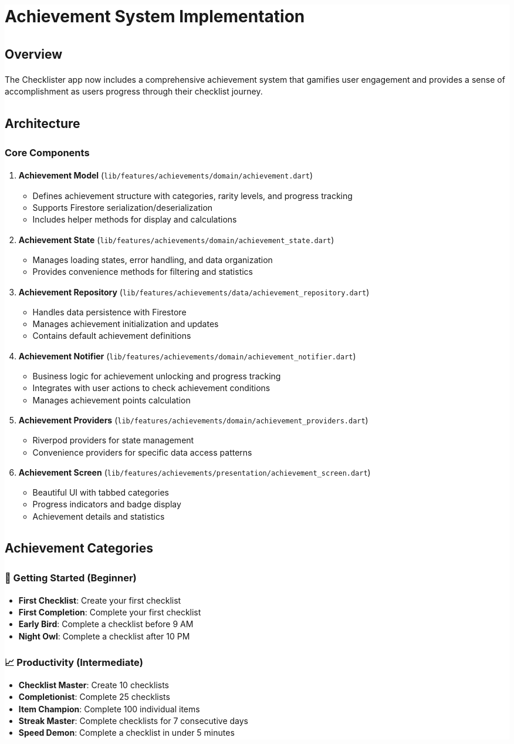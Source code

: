# Achievement System Implementation

## Overview

The Checklister app now includes a comprehensive achievement system that gamifies user engagement and provides a sense of accomplishment as users progress through their checklist journey.

## Architecture

### Core Components

1. **Achievement Model** (`lib/features/achievements/domain/achievement.dart`)
   - Defines achievement structure with categories, rarity levels, and progress tracking
   - Supports Firestore serialization/deserialization
   - Includes helper methods for display and calculations

2. **Achievement State** (`lib/features/achievements/domain/achievement_state.dart`)
   - Manages loading states, error handling, and data organization
   - Provides convenience methods for filtering and statistics

3. **Achievement Repository** (`lib/features/achievements/data/achievement_repository.dart`)
   - Handles data persistence with Firestore
   - Manages achievement initialization and updates
   - Contains default achievement definitions

4. **Achievement Notifier** (`lib/features/achievements/domain/achievement_notifier.dart`)
   - Business logic for achievement unlocking and progress tracking
   - Integrates with user actions to check achievement conditions
   - Manages achievement points calculation

5. **Achievement Providers** (`lib/features/achievements/domain/achievement_providers.dart`)
   - Riverpod providers for state management
   - Convenience providers for specific data access patterns

6. **Achievement Screen** (`lib/features/achievements/presentation/achievement_screen.dart`)
   - Beautiful UI with tabbed categories
   - Progress indicators and badge display
   - Achievement details and statistics

## Achievement Categories

### 🎯 Getting Started (Beginner)
- **First Checklist**: Create your first checklist
- **First Completion**: Complete your first checklist  
- **Early Bird**: Complete a checklist before 9 AM
- **Night Owl**: Complete a checklist after 10 PM

### 📈 Productivity (Intermediate)
- **Checklist Master**: Create 10 checklists
- **Completionist**: Complete 25 checklists
- **Item Champion**: Complete 100 individual items
- **Streak Master**: Complete checklists for 7 consecutive days
- **Speed Demon**: Complete a checklist in under 5 minutes
